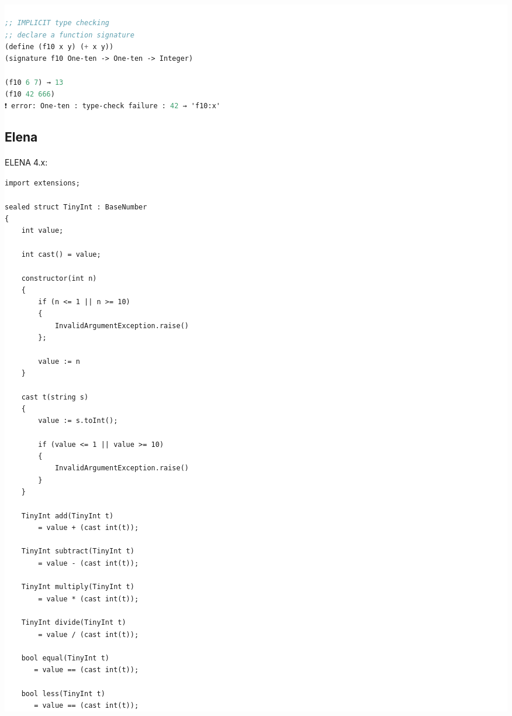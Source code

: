 ```scheme

;; IMPLICIT type checking
;; declare a function signature
(define (f10 x y) (+ x y))
(signature f10 One-ten -> One-ten -> Integer)

(f10 6 7) → 13
(f10 42 666)
❗ error: One-ten : type-check failure : 42 → 'f10:x'

```



## Elena

ELENA 4.x:

```elena
import extensions;
 
sealed struct TinyInt : BaseNumber
{
    int value;
 
    int cast() = value;
 
    constructor(int n)
    {
        if (n <= 1 || n >= 10)
        {
            InvalidArgumentException.raise()
        };
 
        value := n
    }
 
    cast t(string s)
    {
        value := s.toInt();
 
        if (value <= 1 || value >= 10)
        {
            InvalidArgumentException.raise()
        }
    }
    
    TinyInt add(TinyInt t)
        = value + (cast int(t));
 
    TinyInt subtract(TinyInt t)
        = value - (cast int(t));
 
    TinyInt multiply(TinyInt t)
        = value * (cast int(t));
 
    TinyInt divide(TinyInt t)
        = value / (cast int(t));
 
    bool equal(TinyInt t)        
       = value == (cast int(t));
 
    bool less(TinyInt t)        
       = value == (cast int(t));
```